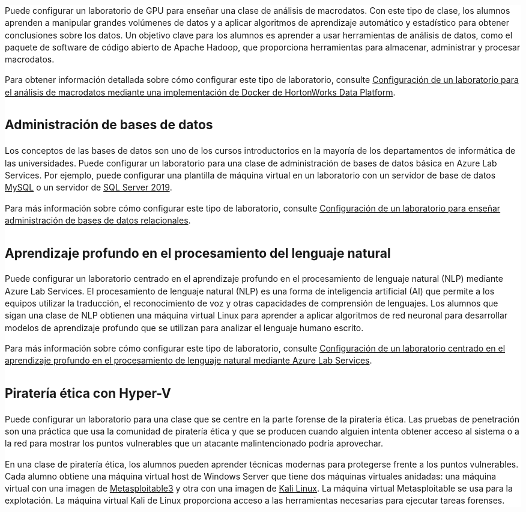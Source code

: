 Puede configurar un laboratorio de GPU para enseñar una clase de análisis de macrodatos. Con este tipo de clase, los alumnos aprenden a manipular grandes volúmenes de datos y a aplicar algoritmos de aprendizaje automático y estadístico para obtener conclusiones sobre los datos. Un objetivo clave para los alumnos es aprender a usar herramientas de análisis de datos, como el paquete de software de código abierto de Apache Hadoop, que proporciona herramientas para almacenar, administrar y procesar macrodatos. 

Para obtener información detallada sobre cómo configurar este tipo de laboratorio, consulte [Configuración de un laboratorio para el análisis de macrodatos mediante una implementación de Docker de HortonWorks Data Platform](class-type-big-data-analytics.md).

## <a name="database-management"></a>Administración de bases de datos

Los conceptos de las bases de datos son uno de los cursos introductorios en la mayoría de los departamentos de informática de las universidades. Puede configurar un laboratorio para una clase de administración de bases de datos básica en Azure Lab Services. Por ejemplo, puede configurar una plantilla de máquina virtual en un laboratorio con un servidor de base de datos [MySQL](https://www.mysql.com/) o un servidor de [SQL Server 2019](https://www.microsoft.com/sql-server/sql-server-2019).

Para más información sobre cómo configurar este tipo de laboratorio, consulte [Configuración de un laboratorio para enseñar administración de bases de datos relacionales](class-type-database-management.md).

## <a name="deep-learning-in-natural-language-processing"></a>Aprendizaje profundo en el procesamiento del lenguaje natural

Puede configurar un laboratorio centrado en el aprendizaje profundo en el procesamiento de lenguaje natural (NLP) mediante Azure Lab Services. El procesamiento de lenguaje natural (NLP) es una forma de inteligencia artificial (AI) que permite a los equipos utilizar la traducción, el reconocimiento de voz y otras capacidades de comprensión de lenguajes. Los alumnos que sigan una clase de NLP obtienen una máquina virtual Linux para aprender a aplicar algoritmos de red neuronal para desarrollar modelos de aprendizaje profundo que se utilizan para analizar el lenguaje humano escrito.

Para más información sobre cómo configurar este tipo de laboratorio, consulte [Configuración de un laboratorio centrado en el aprendizaje profundo en el procesamiento de lenguaje natural mediante Azure Lab Services](class-type-deep-learning-natural-language-processing.md).

## <a name="ethical-hacking-with-hyper-v"></a>Piratería ética con Hyper-V

Puede configurar un laboratorio para una clase que se centre en la parte forense de la piratería ética. Las pruebas de penetración son una práctica que usa la comunidad de piratería ética y que se producen cuando alguien intenta obtener acceso al sistema o a la red para mostrar los puntos vulnerables que un atacante malintencionado podría aprovechar.

En una clase de piratería ética, los alumnos pueden aprender técnicas modernas para protegerse frente a los puntos vulnerables. Cada alumno obtiene una máquina virtual host de Windows Server que tiene dos máquinas virtuales anidadas: una máquina virtual con una imagen de [Metasploitable3](https://github.com/rapid7/metasploitable3) y otra con una imagen de [Kali Linux](https://www.kali.org/). La máquina virtual Metasploitable se usa para la explotación.  La máquina virtual Kali de Linux proporciona acceso a las herramientas necesarias para ejecutar tareas forenses.
